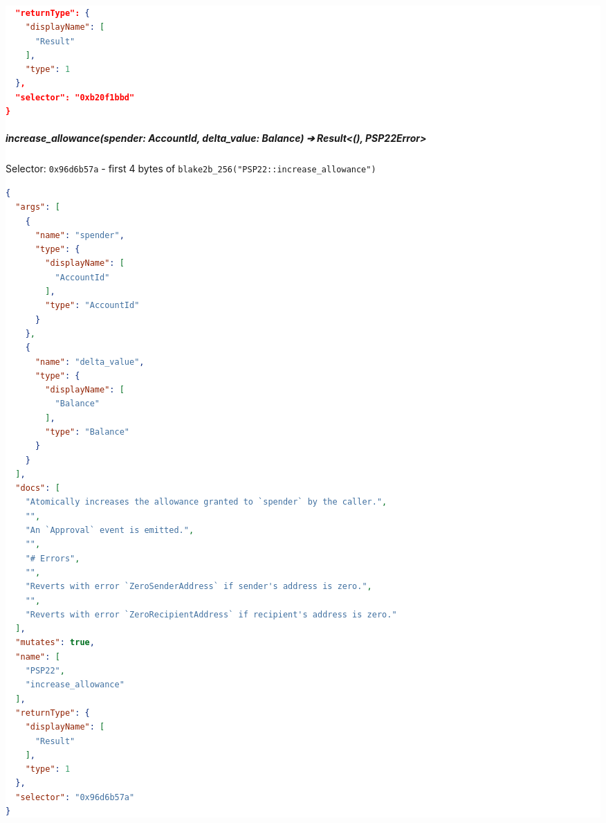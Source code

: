 ```json
  "returnType": {
    "displayName": [
      "Result"
    ],
    "type": 1
  },
  "selector": "0xb20f1bbd"
}

```

##### **increase_allowance**(spender: AccountId, delta_value: Balance) ➔ Result<(), PSP22Error>
Selector: `0x96d6b57a` - first 4 bytes of `blake2b_256("PSP22::increase_allowance")`
```json
{
  "args": [
    {
      "name": "spender",
      "type": {
        "displayName": [
          "AccountId"
        ],
        "type": "AccountId"
      }
    },
    {
      "name": "delta_value",
      "type": {
        "displayName": [
          "Balance"
        ],
        "type": "Balance"
      }
    }
  ],
  "docs": [
    "Atomically increases the allowance granted to `spender` by the caller.",
    "",
    "An `Approval` event is emitted.",
    "",
    "# Errors",
    "",
    "Reverts with error `ZeroSenderAddress` if sender's address is zero.",
    "",
    "Reverts with error `ZeroRecipientAddress` if recipient's address is zero."
  ],
  "mutates": true,
  "name": [
    "PSP22",
    "increase_allowance"
  ],
  "returnType": {
    "displayName": [
      "Result"
    ],
    "type": 1
  },
  "selector": "0x96d6b57a"
}
```
